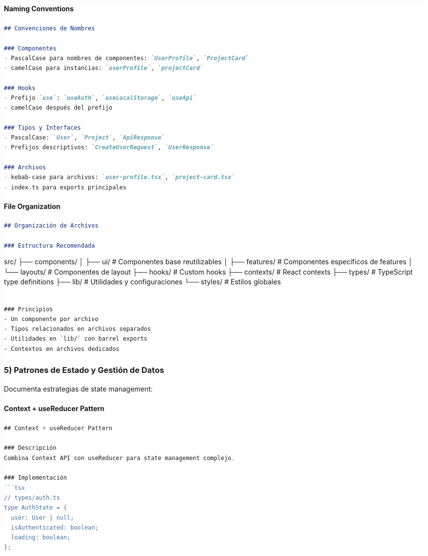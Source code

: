 #### Naming Conventions
```markdown
## Convenciones de Nombres

### Componentes
- PascalCase para nombres de componentes: `UserProfile`, `ProjectCard`
- camelCase para instancias: `userProfile`, `projectCard`

### Hooks
- Prefijo `use`: `useAuth`, `useLocalStorage`, `useApi`
- camelCase después del prefijo

### Tipos y Interfaces
- PascalCase: `User`, `Project`, `ApiResponse`
- Prefijos descriptivos: `CreateUserRequest`, `UserResponse`

### Archivos
- kebab-case para archivos: `user-profile.tsx`, `project-card.tsx`
- index.ts para exports principales
```

#### File Organization
```markdown
## Organización de Archivos

### Estructura Recomendada
```
src/
├── components/
│   ├── ui/           # Componentes base reutilizables
│   ├── features/     # Componentes específicos de features
│   └── layouts/      # Componentes de layout
├── hooks/            # Custom hooks
├── contexts/         # React contexts
├── types/            # TypeScript type definitions
├── lib/              # Utilidades y configuraciones
└── styles/           # Estilos globales
```

### Principios
- Un componente por archivo
- Tipos relacionados en archivos separados
- Utilidades en `lib/` con barrel exports
- Contextos en archivos dedicados
```

### 5) Patrones de Estado y Gestión de Datos
Documenta estrategias de state management:

#### Context + useReducer Pattern
```typescript
## Context + useReducer Pattern

### Descripción
Combina Context API con useReducer para state management complejo.

### Implementación
```tsx
// types/auth.ts
type AuthState = {
  user: User | null;
  isAuthenticated: boolean;
  loading: boolean;
};

```